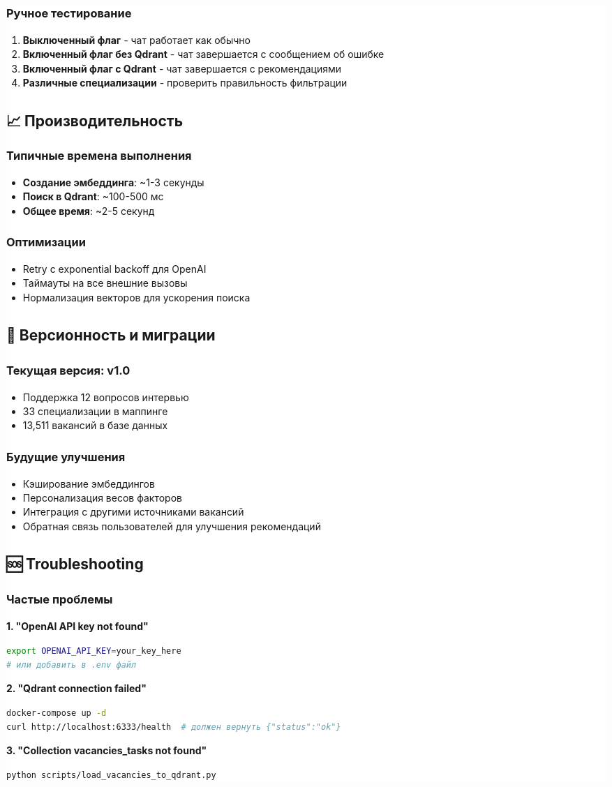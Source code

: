 ### Ручное тестирование
1. **Выключенный флаг** - чат работает как обычно
2. **Включенный флаг без Qdrant** - чат завершается с сообщением об ошибке
3. **Включенный флаг с Qdrant** - чат завершается с рекомендациями
4. **Различные специализации** - проверить правильность фильтрации

## 📈 Производительность

### Типичные времена выполнения
- **Создание эмбеддинга**: ~1-3 секунды
- **Поиск в Qdrant**: ~100-500 мс
- **Общее время**: ~2-5 секунд

### Оптимизации
- Retry с exponential backoff для OpenAI
- Таймауты на все внешние вызовы
- Нормализация векторов для ускорения поиска

## 🔄 Версионность и миграции

### Текущая версия: v1.0
- Поддержка 12 вопросов интервью
- 33 специализации в маппинге
- 13,511 вакансий в базе данных

### Будущие улучшения
- Кэширование эмбеддингов
- Персонализация весов факторов
- Интеграция с другими источниками вакансий
- Обратная связь пользователей для улучшения рекомендаций

## 🆘 Troubleshooting

### Частые проблемы

**1. "OpenAI API key not found"**
```bash
export OPENAI_API_KEY=your_key_here
# или добавить в .env файл
```

**2. "Qdrant connection failed"**
```bash
docker-compose up -d
curl http://localhost:6333/health  # должен вернуть {"status":"ok"}
```

**3. "Collection vacancies_tasks not found"**
```bash
python scripts/load_vacancies_to_qdrant.py
```

